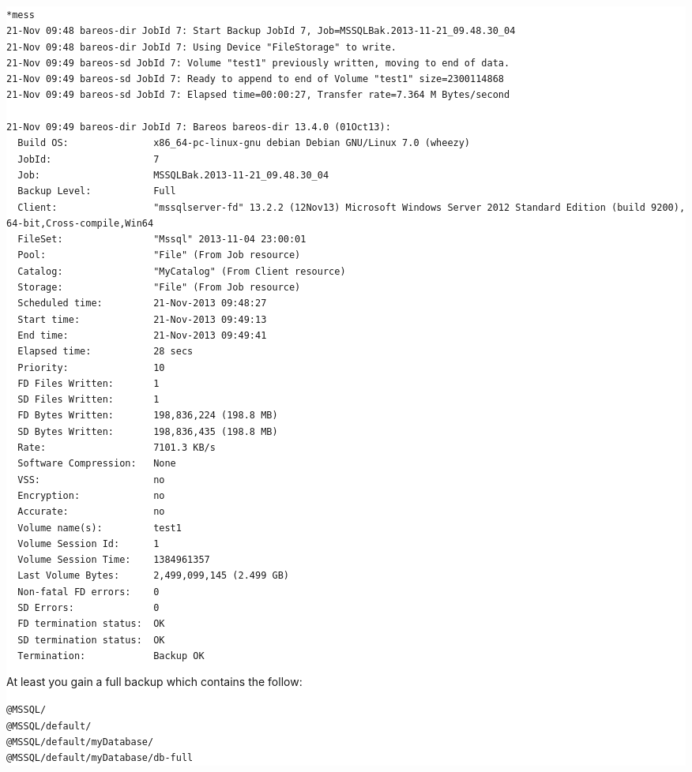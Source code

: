 ```
*mess
21-Nov 09:48 bareos-dir JobId 7: Start Backup JobId 7, Job=MSSQLBak.2013-11-21_09.48.30_04
21-Nov 09:48 bareos-dir JobId 7: Using Device "FileStorage" to write.
21-Nov 09:49 bareos-sd JobId 7: Volume "test1" previously written, moving to end of data.
21-Nov 09:49 bareos-sd JobId 7: Ready to append to end of Volume "test1" size=2300114868
21-Nov 09:49 bareos-sd JobId 7: Elapsed time=00:00:27, Transfer rate=7.364 M Bytes/second

21-Nov 09:49 bareos-dir JobId 7: Bareos bareos-dir 13.4.0 (01Oct13):
  Build OS:               x86_64-pc-linux-gnu debian Debian GNU/Linux 7.0 (wheezy)
  JobId:                  7
  Job:                    MSSQLBak.2013-11-21_09.48.30_04
  Backup Level:           Full
  Client:                 "mssqlserver-fd" 13.2.2 (12Nov13) Microsoft Windows Server 2012 Standard Edition (build 9200), 64-bit,Cross-compile,Win64
  FileSet:                "Mssql" 2013-11-04 23:00:01
  Pool:                   "File" (From Job resource)
  Catalog:                "MyCatalog" (From Client resource)
  Storage:                "File" (From Job resource)
  Scheduled time:         21-Nov-2013 09:48:27
  Start time:             21-Nov-2013 09:49:13
  End time:               21-Nov-2013 09:49:41
  Elapsed time:           28 secs
  Priority:               10
  FD Files Written:       1
  SD Files Written:       1
  FD Bytes Written:       198,836,224 (198.8 MB)
  SD Bytes Written:       198,836,435 (198.8 MB)
  Rate:                   7101.3 KB/s
  Software Compression:   None
  VSS:                    no
  Encryption:             no
  Accurate:               no
  Volume name(s):         test1
  Volume Session Id:      1
  Volume Session Time:    1384961357
  Last Volume Bytes:      2,499,099,145 (2.499 GB)
  Non-fatal FD errors:    0
  SD Errors:              0
  FD termination status:  OK
  SD termination status:  OK
  Termination:            Backup OK
```

At least you gain a full backup which contains the follow:

```
@MSSQL/
@MSSQL/default/
@MSSQL/default/myDatabase/
@MSSQL/default/myDatabase/db-full
```

